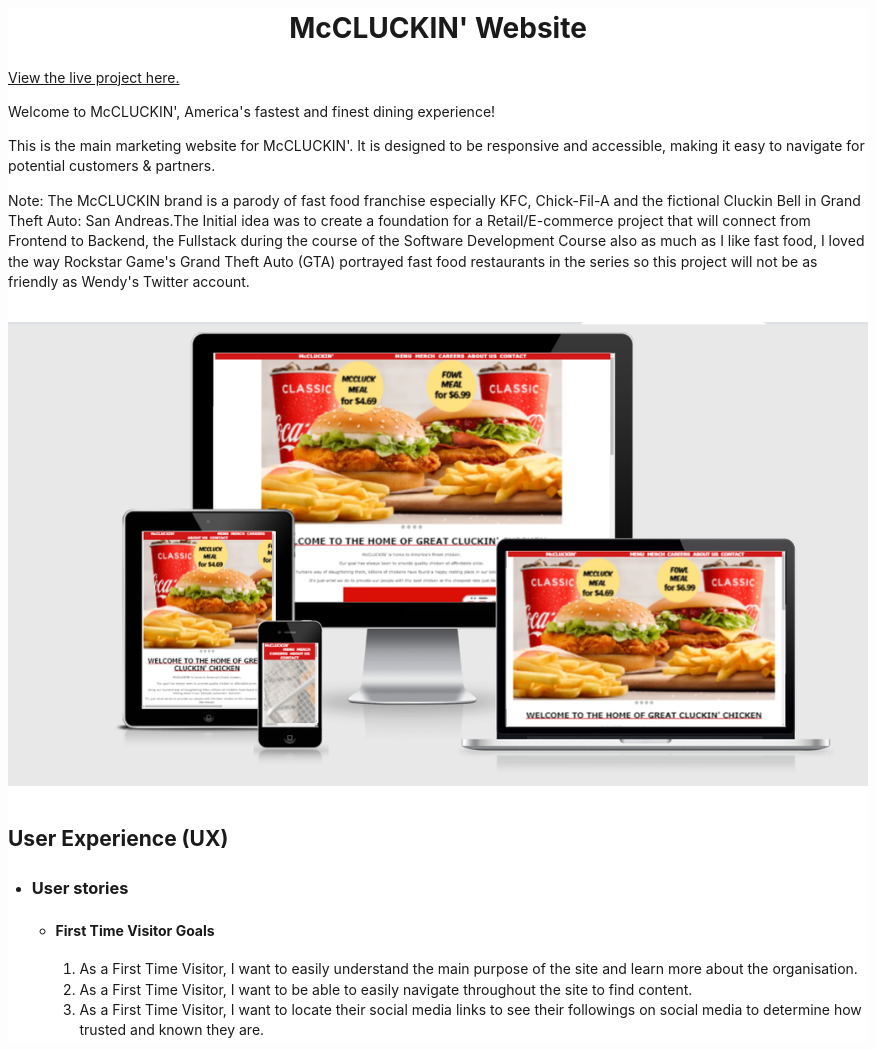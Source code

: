 <h1 align="center">McCLUCKIN' Website</h1>

[View the live project here.](https://dijonsauce.github.io/)

Welcome to McCLUCKIN', America's fastest and finest dining experience!

This is the main marketing website for McCLUCKIN'. 
It is designed to be responsive and accessible, making it easy to navigate for potential customers & partners. 

Note: The McCLUCKIN brand is a parody of fast food franchise especially KFC, Chick-Fil-A and the fictional Cluckin Bell in Grand Theft Auto: San Andreas.The Initial idea was to create a foundation for a Retail/E-commerce project that will connect from Frontend to Backend, the Fullstack during the course of the Software Development Course also as much as I like fast food, I loved the way Rockstar Game's Grand Theft Auto (GTA) portrayed fast food restaurants in the series so this project will not be as friendly as Wendy's Twitter account.

<h2 align="center"><img src="assets/docs/rwd-preview.png"></h2>

## User Experience (UX)

-   ### User stories

    -   #### First Time Visitor Goals
        1. As a First Time Visitor, I want to easily understand the main purpose of the site and learn more about the organisation.
        2. As a First Time Visitor, I want to be able to easily navigate throughout the site to find content.
        3. As a First Time Visitor, I want to locate their social media links to see their followings on social media to determine how trusted and known they are.
